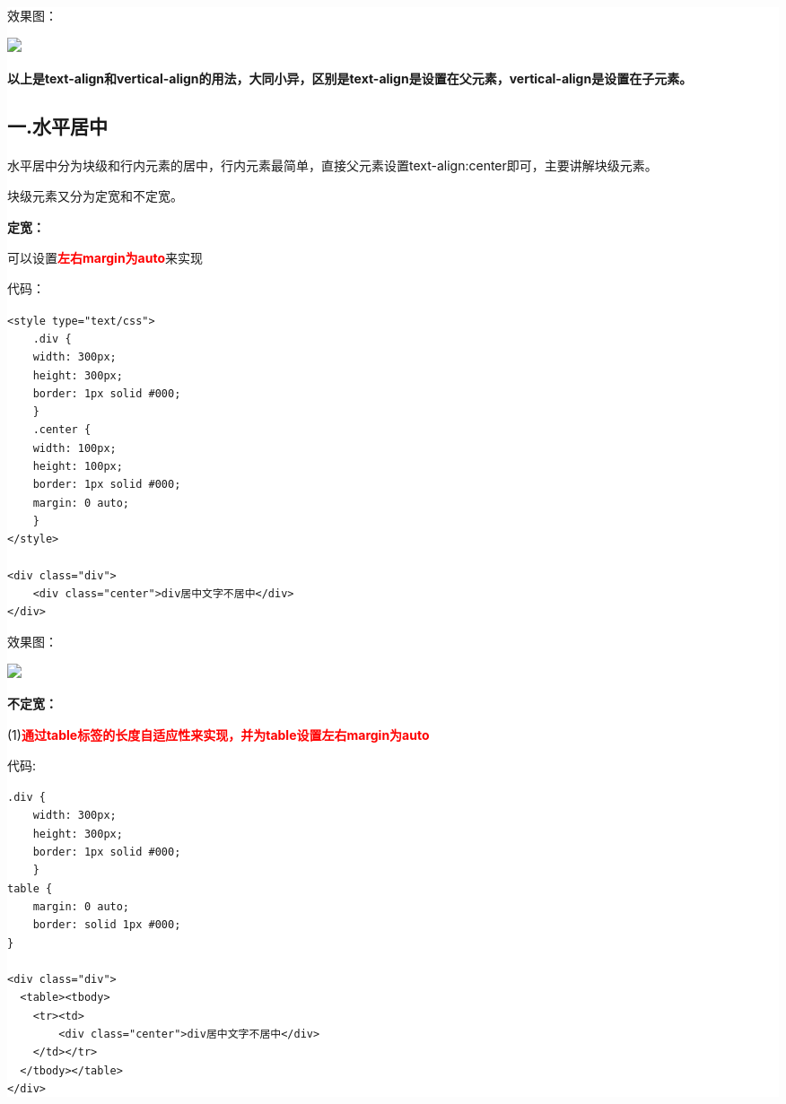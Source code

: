 效果图：

![](/img/center/2.png)

**以上是text-align和vertical-align的用法，大同小异，区别是text-align是设置在父元素，vertical-align是设置在子元素。**

## 一.水平居中

水平居中分为块级和行内元素的居中，行内元素最简单，直接父元素设置text-align:center即可，主要讲解块级元素。

块级元素又分为定宽和不定宽。

**定宽：**

可以设置<font color=red>**左右margin为auto**</font>来实现

代码：

```
<style type="text/css">
    .div {
    width: 300px;
    height: 300px;
    border: 1px solid #000;
    }
    .center {
    width: 100px;
    height: 100px;
    border: 1px solid #000;
    margin: 0 auto;
    }
</style>

<div class="div">
	<div class="center">div居中文字不居中</div>
</div>
```

效果图：

![](/img/center/3.png)

**不定宽：**

(1)<font color=red>**通过table标签的长度自适应性来实现，并为table设置左右margin为auto**</font>

代码:

```
.div {
    width: 300px;
    height: 300px;
    border: 1px solid #000;
    }
table {
    margin: 0 auto;
    border: solid 1px #000;
}

<div class="div">
  <table><tbody>
    <tr><td>
    	<div class="center">div居中文字不居中</div>
    </td></tr>
  </tbody></table>	
</div>
```
